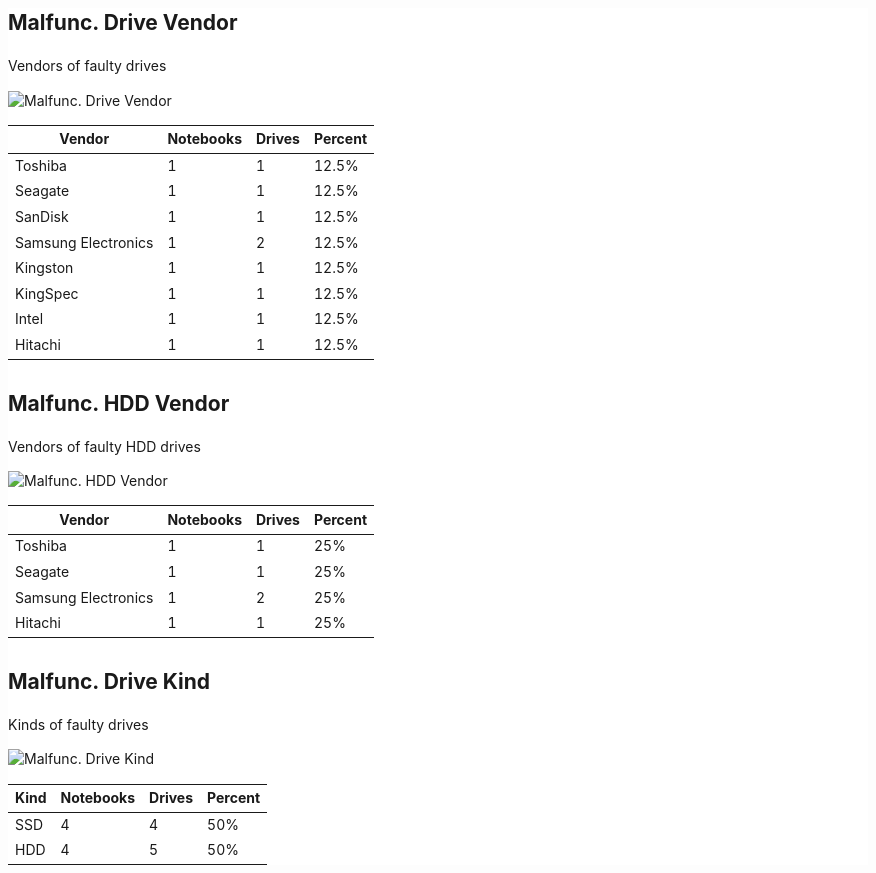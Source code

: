Malfunc. Drive Vendor
---------------------

Vendors of faulty drives

![Malfunc. Drive Vendor](./images/pie_chart_bsd/drive_malfunc_vendor.svg)


| Vendor              | Notebooks | Drives | Percent |
|---------------------|-----------|--------|---------|
| Toshiba             | 1         | 1      | 12.5%   |
| Seagate             | 1         | 1      | 12.5%   |
| SanDisk             | 1         | 1      | 12.5%   |
| Samsung Electronics | 1         | 2      | 12.5%   |
| Kingston            | 1         | 1      | 12.5%   |
| KingSpec            | 1         | 1      | 12.5%   |
| Intel               | 1         | 1      | 12.5%   |
| Hitachi             | 1         | 1      | 12.5%   |

Malfunc. HDD Vendor
-------------------

Vendors of faulty HDD drives

![Malfunc. HDD Vendor](./images/pie_chart_bsd/drive_malfunc_hdd_vendor.svg)


| Vendor              | Notebooks | Drives | Percent |
|---------------------|-----------|--------|---------|
| Toshiba             | 1         | 1      | 25%     |
| Seagate             | 1         | 1      | 25%     |
| Samsung Electronics | 1         | 2      | 25%     |
| Hitachi             | 1         | 1      | 25%     |

Malfunc. Drive Kind
-------------------

Kinds of faulty drives

![Malfunc. Drive Kind](./images/pie_chart_bsd/drive_malfunc_kind.svg)


| Kind | Notebooks | Drives | Percent |
|------|-----------|--------|---------|
| SSD  | 4         | 4      | 50%     |
| HDD  | 4         | 5      | 50%     |
